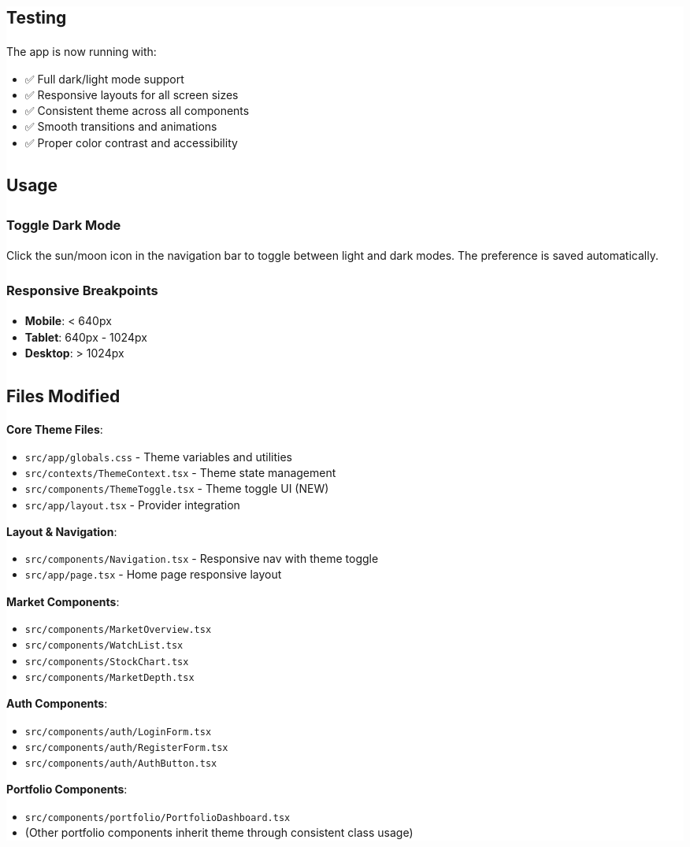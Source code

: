 ## Testing

The app is now running with:

- ✅ Full dark/light mode support
- ✅ Responsive layouts for all screen sizes
- ✅ Consistent theme across all components
- ✅ Smooth transitions and animations
- ✅ Proper color contrast and accessibility

## Usage

### Toggle Dark Mode

Click the sun/moon icon in the navigation bar to toggle between light and dark modes. The preference is saved automatically.

### Responsive Breakpoints

- **Mobile**: < 640px
- **Tablet**: 640px - 1024px
- **Desktop**: > 1024px

## Files Modified

**Core Theme Files**:

- `src/app/globals.css` - Theme variables and utilities
- `src/contexts/ThemeContext.tsx` - Theme state management
- `src/components/ThemeToggle.tsx` - Theme toggle UI (NEW)
- `src/app/layout.tsx` - Provider integration

**Layout & Navigation**:

- `src/components/Navigation.tsx` - Responsive nav with theme toggle
- `src/app/page.tsx` - Home page responsive layout

**Market Components**:

- `src/components/MarketOverview.tsx`
- `src/components/WatchList.tsx`
- `src/components/StockChart.tsx`
- `src/components/MarketDepth.tsx`

**Auth Components**:

- `src/components/auth/LoginForm.tsx`
- `src/components/auth/RegisterForm.tsx`
- `src/components/auth/AuthButton.tsx`

**Portfolio Components**:

- `src/components/portfolio/PortfolioDashboard.tsx`
- (Other portfolio components inherit theme through consistent class usage)
